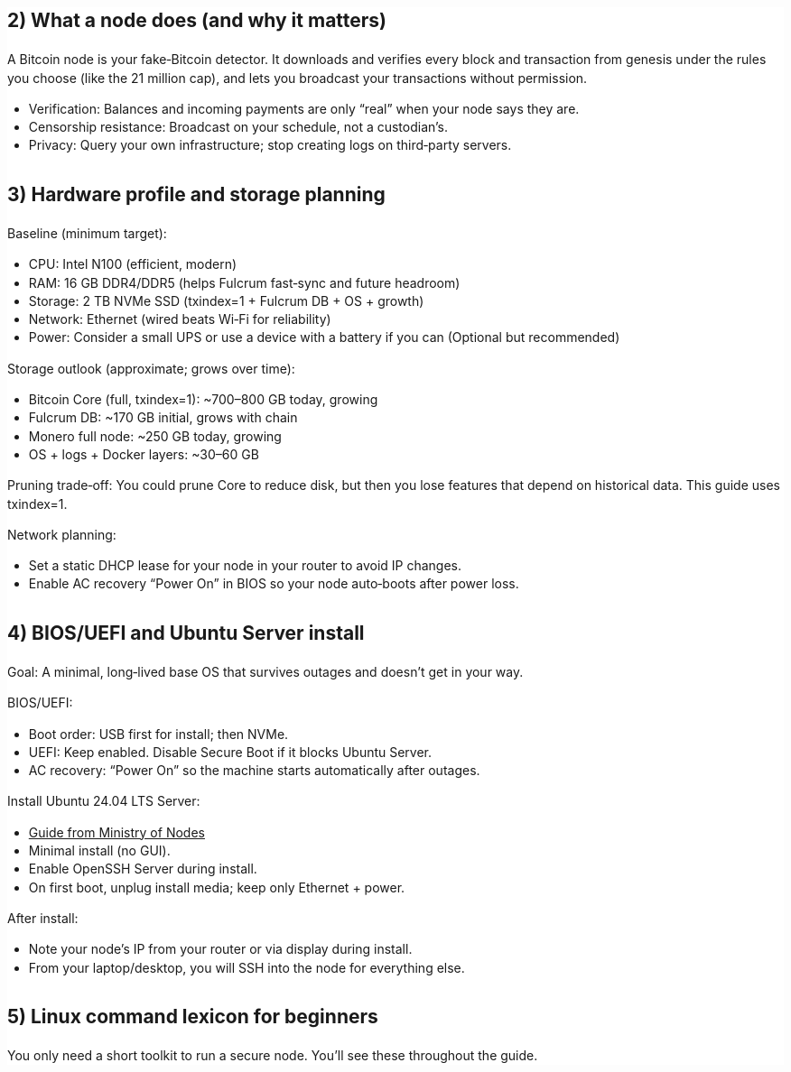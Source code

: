 ## 2) What a node does (and why it matters)
A Bitcoin node is your fake‑Bitcoin detector. It downloads and verifies every block and transaction from genesis under the rules you choose (like the 21 million cap), and lets you broadcast your transactions without permission.

- Verification: Balances and incoming payments are only “real” when your node says they are.
- Censorship resistance: Broadcast on your schedule, not a custodian’s.
- Privacy: Query your own infrastructure; stop creating logs on third‑party servers.

## 3) Hardware profile and storage planning
Baseline (minimum target):

- CPU: Intel N100 (efficient, modern)
- RAM: 16 GB DDR4/DDR5 (helps Fulcrum fast‑sync and future headroom)
- Storage: 2 TB NVMe SSD (txindex=1 + Fulcrum DB + OS + growth)
- Network: Ethernet (wired beats Wi‑Fi for reliability)
- Power: Consider a small UPS or use a device with a battery if you can (Optional but recommended)

Storage outlook (approximate; grows over time):

- Bitcoin Core (full, txindex=1): ~700–800 GB today, growing
- Fulcrum DB: ~170 GB initial, grows with chain
- Monero full node: ~250 GB today, growing
- OS + logs + Docker layers: ~30–60 GB

Pruning trade‑off: You could prune Core to reduce disk, but then you lose features that depend on historical data. This guide uses txindex=1.

Network planning:

- Set a static DHCP lease for your node in your router to avoid IP changes.
- Enable AC recovery “Power On” in BIOS so your node auto‑boots after power loss.

## 4) BIOS/UEFI and Ubuntu Server install
Goal: A minimal, long‑lived base OS that survives outages and doesn’t get in your way.

BIOS/UEFI:
- Boot order: USB first for install; then NVMe.
- UEFI: Keep enabled. Disable Secure Boot if it blocks Ubuntu Server.
- AC recovery: “Power On” so the machine starts automatically after outages.

Install Ubuntu 24.04 LTS Server:
- [Guide from Ministry of Nodes](https://www.youtube.com/watch?v=d7ulwBUL18A)
- Minimal install (no GUI).
- Enable OpenSSH Server during install.
- On first boot, unplug install media; keep only Ethernet + power.

After install:
- Note your node’s IP from your router or via display during install.
- From your laptop/desktop, you will SSH into the node for everything else.

## 5) Linux command lexicon for beginners
You only need a short toolkit to run a secure node. You’ll see these throughout the guide.
